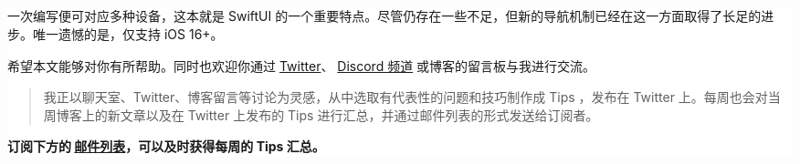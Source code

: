 一次编写便可对应多种设备，这本就是 SwiftUI 的一个重要特点。尽管仍存在一些不足，但新的导航机制已经在这一方面取得了长足的进步。唯一遗憾的是，仅支持 iOS 16+。

希望本文能够对你有所帮助。同时也欢迎你通过 [Twitter](https://twitter.com/fatbobman)、 [Discord 频道](https://discord.gg/ApqXmy5pQJ) 或博客的留言板与我进行交流。

> 我正以聊天室、Twitter、博客留言等讨论为灵感，从中选取有代表性的问题和技巧制作成 Tips ，发布在 Twitter 上。每周也会对当周博客上的新文章以及在 Twitter 上发布的 Tips 进行汇总，并通过邮件列表的形式发送给订阅者。

**订阅下方的 [邮件列表](https://artisanal-knitter-2544.ck.page/d3591dd1e7)，可以及时获得每周的 Tips 汇总。**
